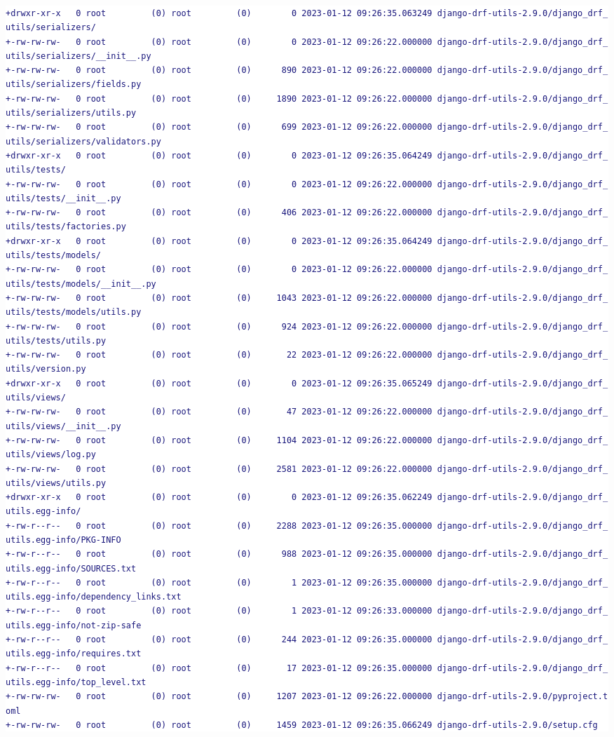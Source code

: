 ```diff
+drwxr-xr-x   0 root         (0) root         (0)        0 2023-01-12 09:26:35.063249 django-drf-utils-2.9.0/django_drf_utils/serializers/
+-rw-rw-rw-   0 root         (0) root         (0)        0 2023-01-12 09:26:22.000000 django-drf-utils-2.9.0/django_drf_utils/serializers/__init__.py
+-rw-rw-rw-   0 root         (0) root         (0)      890 2023-01-12 09:26:22.000000 django-drf-utils-2.9.0/django_drf_utils/serializers/fields.py
+-rw-rw-rw-   0 root         (0) root         (0)     1890 2023-01-12 09:26:22.000000 django-drf-utils-2.9.0/django_drf_utils/serializers/utils.py
+-rw-rw-rw-   0 root         (0) root         (0)      699 2023-01-12 09:26:22.000000 django-drf-utils-2.9.0/django_drf_utils/serializers/validators.py
+drwxr-xr-x   0 root         (0) root         (0)        0 2023-01-12 09:26:35.064249 django-drf-utils-2.9.0/django_drf_utils/tests/
+-rw-rw-rw-   0 root         (0) root         (0)        0 2023-01-12 09:26:22.000000 django-drf-utils-2.9.0/django_drf_utils/tests/__init__.py
+-rw-rw-rw-   0 root         (0) root         (0)      406 2023-01-12 09:26:22.000000 django-drf-utils-2.9.0/django_drf_utils/tests/factories.py
+drwxr-xr-x   0 root         (0) root         (0)        0 2023-01-12 09:26:35.064249 django-drf-utils-2.9.0/django_drf_utils/tests/models/
+-rw-rw-rw-   0 root         (0) root         (0)        0 2023-01-12 09:26:22.000000 django-drf-utils-2.9.0/django_drf_utils/tests/models/__init__.py
+-rw-rw-rw-   0 root         (0) root         (0)     1043 2023-01-12 09:26:22.000000 django-drf-utils-2.9.0/django_drf_utils/tests/models/utils.py
+-rw-rw-rw-   0 root         (0) root         (0)      924 2023-01-12 09:26:22.000000 django-drf-utils-2.9.0/django_drf_utils/tests/utils.py
+-rw-rw-rw-   0 root         (0) root         (0)       22 2023-01-12 09:26:22.000000 django-drf-utils-2.9.0/django_drf_utils/version.py
+drwxr-xr-x   0 root         (0) root         (0)        0 2023-01-12 09:26:35.065249 django-drf-utils-2.9.0/django_drf_utils/views/
+-rw-rw-rw-   0 root         (0) root         (0)       47 2023-01-12 09:26:22.000000 django-drf-utils-2.9.0/django_drf_utils/views/__init__.py
+-rw-rw-rw-   0 root         (0) root         (0)     1104 2023-01-12 09:26:22.000000 django-drf-utils-2.9.0/django_drf_utils/views/log.py
+-rw-rw-rw-   0 root         (0) root         (0)     2581 2023-01-12 09:26:22.000000 django-drf-utils-2.9.0/django_drf_utils/views/utils.py
+drwxr-xr-x   0 root         (0) root         (0)        0 2023-01-12 09:26:35.062249 django-drf-utils-2.9.0/django_drf_utils.egg-info/
+-rw-r--r--   0 root         (0) root         (0)     2288 2023-01-12 09:26:35.000000 django-drf-utils-2.9.0/django_drf_utils.egg-info/PKG-INFO
+-rw-r--r--   0 root         (0) root         (0)      988 2023-01-12 09:26:35.000000 django-drf-utils-2.9.0/django_drf_utils.egg-info/SOURCES.txt
+-rw-r--r--   0 root         (0) root         (0)        1 2023-01-12 09:26:35.000000 django-drf-utils-2.9.0/django_drf_utils.egg-info/dependency_links.txt
+-rw-r--r--   0 root         (0) root         (0)        1 2023-01-12 09:26:33.000000 django-drf-utils-2.9.0/django_drf_utils.egg-info/not-zip-safe
+-rw-r--r--   0 root         (0) root         (0)      244 2023-01-12 09:26:35.000000 django-drf-utils-2.9.0/django_drf_utils.egg-info/requires.txt
+-rw-r--r--   0 root         (0) root         (0)       17 2023-01-12 09:26:35.000000 django-drf-utils-2.9.0/django_drf_utils.egg-info/top_level.txt
+-rw-rw-rw-   0 root         (0) root         (0)     1207 2023-01-12 09:26:22.000000 django-drf-utils-2.9.0/pyproject.toml
+-rw-rw-rw-   0 root         (0) root         (0)     1459 2023-01-12 09:26:35.066249 django-drf-utils-2.9.0/setup.cfg
```
